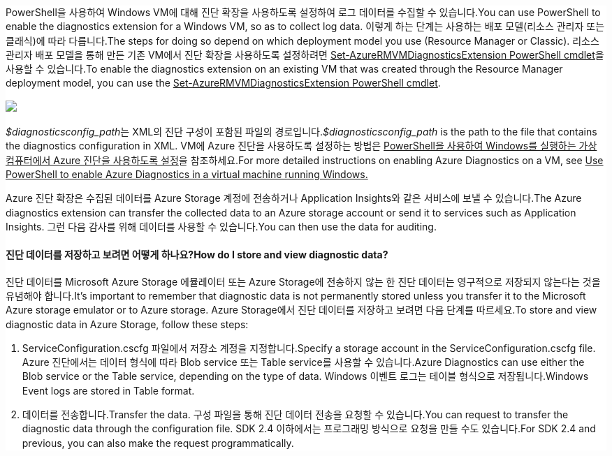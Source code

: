 <span data-ttu-id="2f4ae-199">PowerShell을 사용하여 Windows VM에 대해 진단 확장을 사용하도록 설정하여 로그 데이터를 수집할 수 있습니다.</span><span class="sxs-lookup"><span data-stu-id="2f4ae-199">You can use PowerShell to enable the diagnostics extension for a Windows VM, so as to collect log data.</span></span> <span data-ttu-id="2f4ae-200">이렇게 하는 단계는 사용하는 배포 모델(리소스 관리자 또는 클래식)에 따라 다릅니다.</span><span class="sxs-lookup"><span data-stu-id="2f4ae-200">The steps for doing so depend on which deployment model you use (Resource Manager or Classic).</span></span> <span data-ttu-id="2f4ae-201">리소스 관리자 배포 모델을 통해 만든 기존 VM에서 진단 확장을 사용하도록 설정하려면 [Set-AzureRMVMDiagnosticsExtension PowerShell cmdlet](https://docs.microsoft.com/powershell/module/azurerm.compute/set-azurermvmdiagnosticsextension?view=azurermps-4.3.1)을 사용할 수 있습니다.</span><span class="sxs-lookup"><span data-stu-id="2f4ae-201">To enable the diagnostics extension on an existing VM that was created through the Resource Manager deployment model, you can use the [Set-AzureRMVMDiagnosticsExtension PowerShell cmdlet](https://docs.microsoft.com/powershell/module/azurerm.compute/set-azurermvmdiagnosticsextension?view=azurermps-4.3.1).</span></span>

   ![](media/protection-personal-data-azure-reporting-tools/image009.png)

<span data-ttu-id="2f4ae-202">*\$diagnosticsconfig_path*는 XML의 진단 구성이 포함된 파일의 경로입니다.</span><span class="sxs-lookup"><span data-stu-id="2f4ae-202">*\$diagnosticsconfig_path* is the path to the file that contains the diagnostics configuration in XML.</span></span> <span data-ttu-id="2f4ae-203">VM에 Azure 진단을 사용하도록 설정하는 방법은 [PowerShell을 사용하여 Windows를 실행하는 가상 컴퓨터에서 Azure 진단을 사용하도록 설정](https://docs.microsoft.com/azure/virtual-machines/windows/ps-extensions-diagnostics)을 참조하세요.</span><span class="sxs-lookup"><span data-stu-id="2f4ae-203">For more detailed instructions on enabling Azure Diagnostics on a VM, see [Use PowerShell to enable Azure Diagnostics in a virtual machine running Windows.](https://docs.microsoft.com/azure/virtual-machines/windows/ps-extensions-diagnostics)</span></span>

<span data-ttu-id="2f4ae-204">Azure 진단 확장은 수집된 데이터를 Azure Storage 계정에 전송하거나 Application Insights와 같은 서비스에 보낼 수 있습니다.</span><span class="sxs-lookup"><span data-stu-id="2f4ae-204">The Azure diagnostics extension can transfer the collected data to an Azure storage account or send it to services such as Application Insights.</span></span> <span data-ttu-id="2f4ae-205">그런 다음 감사를 위해 데이터를 사용할 수 있습니다.</span><span class="sxs-lookup"><span data-stu-id="2f4ae-205">You can then use the data for auditing.</span></span>

#### <a name="how-do-i-store-and-view-diagnostic-data"></a><span data-ttu-id="2f4ae-206">진단 데이터를 저장하고 보려면 어떻게 하나요?</span><span class="sxs-lookup"><span data-stu-id="2f4ae-206">How do I store and view diagnostic data?</span></span>

<span data-ttu-id="2f4ae-207">진단 데이터를 Microsoft Azure Storage 에뮬레이터 또는 Azure Storage에 전송하지 않는 한 진단 데이터는 영구적으로 저장되지 않는다는 것을 유념해야 합니다.</span><span class="sxs-lookup"><span data-stu-id="2f4ae-207">It’s important to remember that diagnostic data is not permanently stored unless you transfer it to the Microsoft Azure storage emulator or to Azure storage.</span></span> <span data-ttu-id="2f4ae-208">Azure Storage에서 진단 데이터를 저장하고 보려면 다음 단계를 따르세요.</span><span class="sxs-lookup"><span data-stu-id="2f4ae-208">To store and view diagnostic data in Azure Storage, follow these steps:</span></span>

1. <span data-ttu-id="2f4ae-209">ServiceConfiguration.cscfg 파일에서 저장소 계정을 지정합니다.</span><span class="sxs-lookup"><span data-stu-id="2f4ae-209">Specify a storage account in the ServiceConfiguration.cscfg file.</span></span> <span data-ttu-id="2f4ae-210">Azure 진단에서는 데이터 형식에 따라 Blob service 또는 Table service를 사용할 수 있습니다.</span><span class="sxs-lookup"><span data-stu-id="2f4ae-210">Azure Diagnostics can use either the Blob service or the Table service, depending on the type of data.</span></span> <span data-ttu-id="2f4ae-211">Windows 이벤트 로그는 테이블 형식으로 저장됩니다.</span><span class="sxs-lookup"><span data-stu-id="2f4ae-211">Windows Event logs are stored in Table format.</span></span>

2. <span data-ttu-id="2f4ae-212">데이터를 전송합니다.</span><span class="sxs-lookup"><span data-stu-id="2f4ae-212">Transfer the data.</span></span> <span data-ttu-id="2f4ae-213">구성 파일을 통해 진단 데이터 전송을 요청할 수 있습니다.</span><span class="sxs-lookup"><span data-stu-id="2f4ae-213">You can request to transfer the diagnostic data through the configuration file.</span></span> <span data-ttu-id="2f4ae-214">SDK 2.4 이하에서는 프로그래밍 방식으로 요청을 만들 수도 있습니다.</span><span class="sxs-lookup"><span data-stu-id="2f4ae-214">For SDK 2.4 and previous, you can also make the request programmatically.</span></span>
